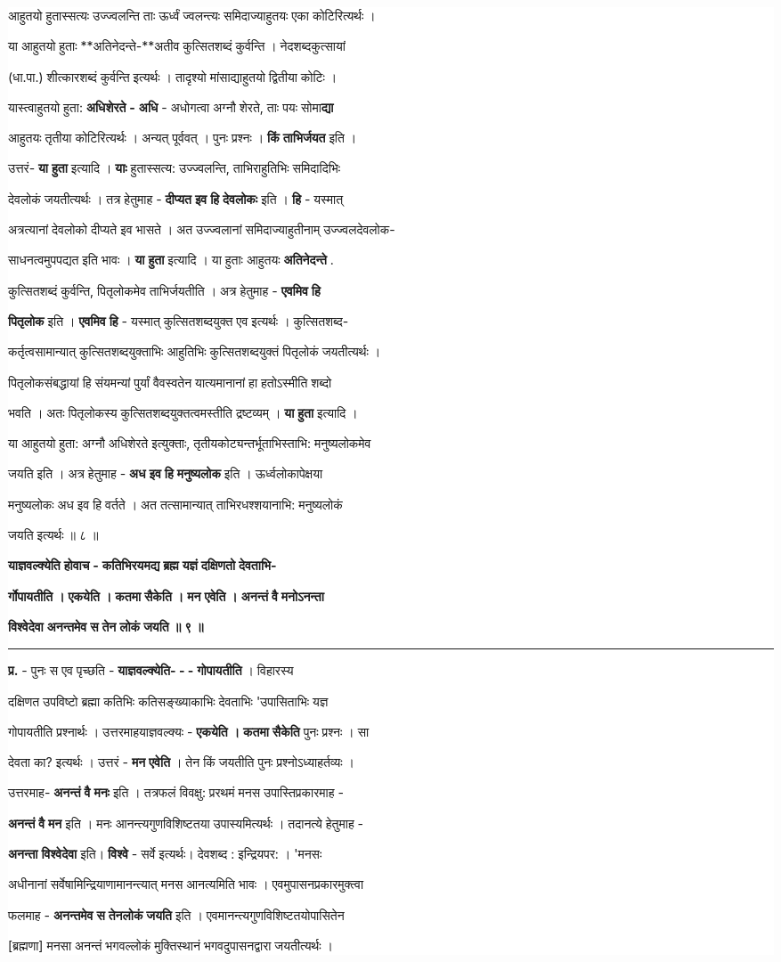 आहुतयो हुतास्सत्यः उज्ज्वलन्ति ताः ऊर्ध्वं ज्वलन्त्यः समिदाज्याहुतयः एका कोटिरित्यर्थः ।

या आहुतयो हुताः **अतिनेदन्ते-**अतीव कुत्सितशब्दं कुर्वन्ति । नेदशब्दकुत्सायां

(धा.पा.) शीत्कारशब्दं कुर्वन्ति इत्यर्थः । तादृश्यो मांसाद्याहुतयो द्वितीया कोटिः ।

यास्त्वाहुतयो हुता: **अधिशेरते** **-** **अधि** - अधोगत्वा अग्नौ शेरते, ताः पयः सोमा**द्या**

आहुतयः तृतीया कोटिरित्यर्थः । अन्यत् पूर्ववत् । पुनः प्रश्नः । **किं** **ताभिर्जयत** इति ।

उत्तरं- **या** **हुता** इत्यादि । **याः** हुतास्सत्य: उज्ज्वलन्ति, ताभिराहुतिभिः समिदादिभिः

देवलोकं जयतीत्यर्थः । तत्र हेतुमाह - **दीप्यत** **इव** **हि** **देवलोकः** इति । **हि** - यस्मात्

अत्रत्यानां देवलोको दीप्यते इव भासते । अत उज्ज्वलानां समिदाज्याहुतीनाम् उज्ज्वलदेवलोक-

साधनत्वमुपपद्यत इति भावः । **या** **हुता** इत्यादि । या हुताः आहुतयः **अतिनेदन्ते** .

कुत्सितशब्दं कुर्वन्ति, पितृलोकमेव ताभिर्जयतीति । अत्र हेतुमाह - **एवमिव** **हि**

**पितृलोक** इति । **एवमिव** **हि** - यस्मात् कुत्सितशब्दयुक्त एव इत्यर्थः । कुत्सितशब्द-

कर्तृत्वसामान्यात् कुत्सितशब्दयुक्ताभिः आहुतिभिः कुत्सितशब्दयुक्तं पितृलोकं जयतीत्यर्थः ।

पितृलोकसंबद्धायां हि संयमन्यां पुर्यां वैवस्वतेन यात्यमानानां हा हतोऽस्मीति शब्दो

भवति । अतः पितृलोकस्य कुत्सितशब्दयुक्तत्वमस्तीति द्रष्टव्यम् । **या** **हुता** इत्यादि ।

या आहुतयो हुता: अग्नौ अधिशेरते इत्युक्ताः, तृतीयकोट्यन्तर्भूताभिस्ताभि: मनुष्यलोकमेव

जयति इति । अत्र हेतुमाह - **अध** **इव** **हि** **मनुष्यलोक** इति । ऊर्ध्वलोकापेक्षया

मनुष्यलोकः अध इव हि वर्तते । अत तत्सामान्यात् ताभिरधश्शयानाभि: मनुष्यलोकं

जयति इत्यर्थः ॥ ८ ॥

**याज्ञवल्क्येति** **होवाच** **-** **कतिभिरयमद्य** **ब्रह्म** **यज्ञं** **दक्षिणतो** **देवताभि-**

**र्गोपायतीति** **।** **एकयेति** **।** **कतमा** **सैकेति** **।** **मन** **एवेति** **।** **अनन्तं** **वै** **मनोऽनन्ता**

**विश्वेदेवा** **अनन्तमेव** **स** **तेन** **लोकं** **जयति** **॥** **९** **॥**

****

**प्र.** - पुनः स एव पृच्छति - **याज्ञवल्क्येति- - -** **गोपायतीति** । विहारस्य

दक्षिणत उपविष्टो ब्रह्मा कतिभिः कतिसङ्ख्याकाभिः देवताभिः 'उपासिताभिः यज्ञ

गोपायतीति प्रश्नार्थः । उत्तरमाहयाज्ञवल्क्यः - **एकयेति** **।** **कतमा** **सैकेति** पुनः प्रश्नः । सा

देवता का? इत्यर्थः । उत्तरं - **मन** **एवेति** । तेन किं जयतीति पुनः प्रश्नोऽध्याहर्तव्यः ।

उत्तरमाह- **अनन्तं** **वै** **मनः** इति । तत्रफलं विवक्षु: प्ररथमं मनस उपास्तिप्रकारमाह -

**अनन्तं** **वै** **मन** इति । मनः आनन्त्यगुणविशिष्टतया उपास्यमित्यर्थः । तदानत्ये हेतुमाह -

**अनन्ता** **विश्वेदेवा** इति। **विश्वे** - सर्वे इत्यर्थः। देवशब्द : इन्द्रियपर: । 'मनसः

अधीनानां सर्वेषामिन्द्रियाणामानन्त्यात् मनस आनत्यमिति भावः । एवमुपासनप्रकारमुक्त्वा

फलमाह - **अनन्तमेव** **स** **तेनलोकं** **जयति** इति । एवमानन्त्यगुणविशिष्टतयोपासितेन

\[ब्रह्मणा\] मनसा अनन्तं भगवल्लोकं मुक्तिस्थानं भगवदुपासनद्वारा जयतीत्यर्थः ।
